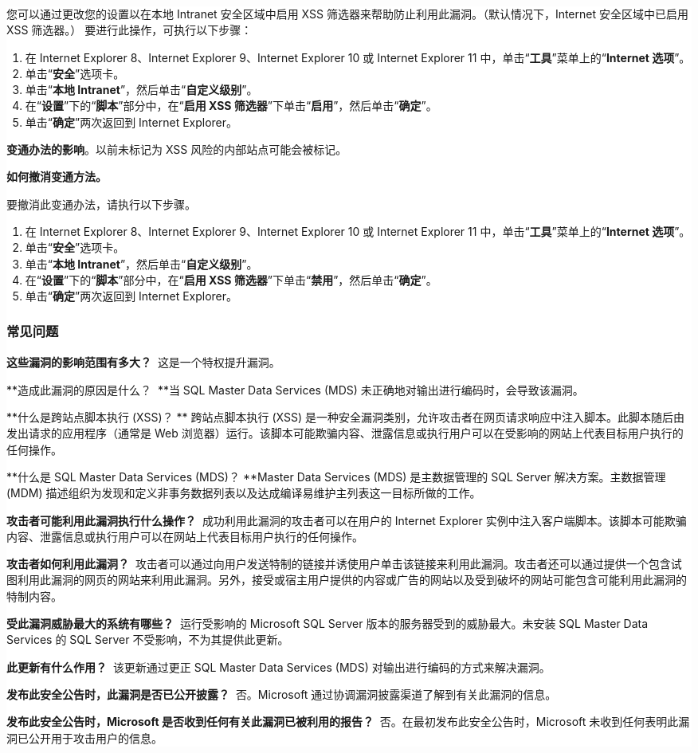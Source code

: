 您可以通过更改您的设置以在本地 Intranet 安全区域中启用 XSS 筛选器来帮助防止利用此漏洞。（默认情况下，Internet 安全区域中已启用 XSS 筛选器。） 要进行此操作，可执行以下步骤：

1.  在 Internet Explorer 8、Internet Explorer 9、Internet Explorer 10 或 Internet Explorer 11 中，单击“**工具**”菜单上的“**Internet 选项**”。
2.  单击“**安全**”选项卡。
3.  单击“**本地 Intranet**”，然后单击“**自定义级别**”。
4.  在“**设置**”下的“**脚本**”部分中，在“**启用 XSS 筛选器**”下单击“**启用**”，然后单击“**确定**”。
5.  单击“**确定**”两次返回到 Internet Explorer。

**变通办法的影响**。以前未标记为 XSS 风险的内部站点可能会被标记。

**如何撤消变通方法。**

要撤消此变通办法，请执行以下步骤。

1.  在 Internet Explorer 8、Internet Explorer 9、Internet Explorer 10 或 Internet Explorer 11 中，单击“**工具**”菜单上的“**Internet 选项**”。
2.  单击“**安全**”选项卡。
3.  单击“**本地 Intranet**”，然后单击“**自定义级别**”。
4.  在“**设置**”下的“**脚本**”部分中，在“**启用 XSS 筛选器**”下单击“**禁用**”，然后单击“**确定**”。
5.  单击“**确定**”两次返回到 Internet Explorer。

### 常见问题

**这些漏洞的影响范围有多大？** 
这是一个特权提升漏洞。

**造成此漏洞的原因是什么？ 
**当 SQL Master Data Services (MDS) 未正确地对输出进行编码时，会导致该漏洞。

**什么是跨站点脚本执行 (XSS)？ **
跨站点脚本执行 (XSS) 是一种安全漏洞类别，允许攻击者在网页请求响应中注入脚本。此脚本随后由发出请求的应用程序（通常是 Web 浏览器）运行。该脚本可能欺骗内容、泄露信息或执行用户可以在受影响的网站上代表目标用户执行的任何操作。

**什么是 SQL Master Data Services (MDS)？
**Master Data Services (MDS) 是主数据管理的 SQL Server 解决方案。主数据管理 (MDM) 描述组织为发现和定义非事务数据列表以及达成编译易维护主列表这一目标所做的工作。 

**攻击者可能利用此漏洞执行什么操作？** 
成功利用此漏洞的攻击者可以在用户的 Internet Explorer 实例中注入客户端脚本。该脚本可能欺骗内容、泄露信息或执行用户可以在网站上代表目标用户执行的任何操作。

**攻击者如何利用此漏洞？** 
攻击者可以通过向用户发送特制的链接并诱使用户单击该链接来利用此漏洞。攻击者还可以通过提供一个包含试图利用此漏洞的网页的网站来利用此漏洞。另外，接受或宿主用户提供的内容或广告的网站以及受到破坏的网站可能包含可能利用此漏洞的特制内容。

**受此漏洞威胁最大的系统有哪些？** 
运行受影响的 Microsoft SQL Server 版本的服务器受到的威胁最大。未安装 SQL Master Data Services 的 SQL Server 不受影响，不为其提供此更新。

**此更新有什么作用？** 
该更新通过更正 SQL Master Data Services (MDS) 对输出进行编码的方式来解决漏洞。

**发布此安全公告时，此漏洞是否已公开披露？** 
否。Microsoft 通过协调漏洞披露渠道了解到有关此漏洞的信息。

**发布此安全公告时，Microsoft 是否收到任何有关此漏洞已被利用的报告？** 
否。在最初发布此安全公告时，Microsoft 未收到任何表明此漏洞已公开用于攻击用户的信息。
